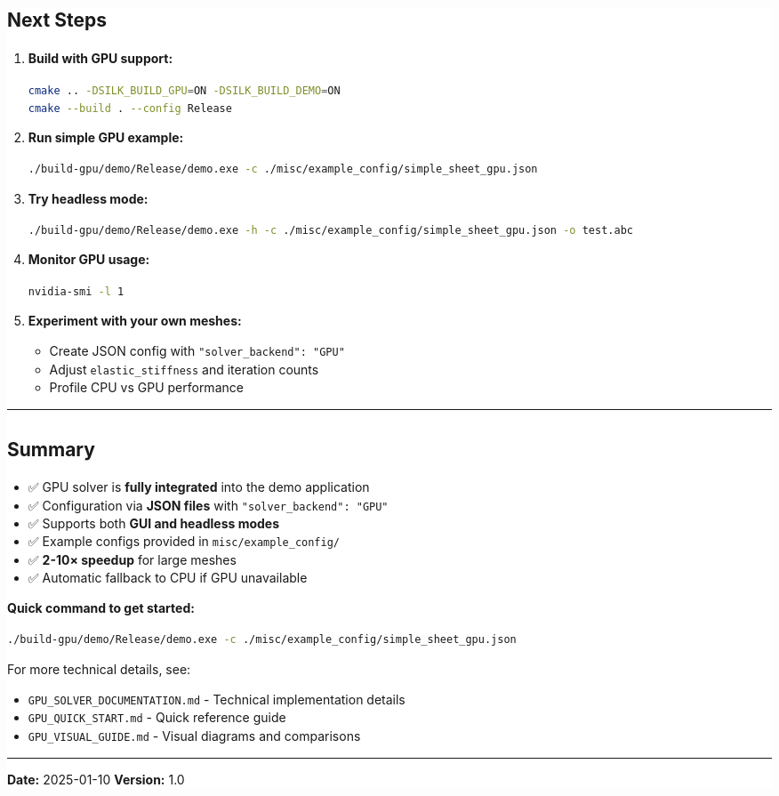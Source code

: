 
## Next Steps

1. **Build with GPU support:**
   ```bash
   cmake .. -DSILK_BUILD_GPU=ON -DSILK_BUILD_DEMO=ON
   cmake --build . --config Release
   ```

2. **Run simple GPU example:**
   ```bash
   ./build-gpu/demo/Release/demo.exe -c ./misc/example_config/simple_sheet_gpu.json
   ```

3. **Try headless mode:**
   ```bash
   ./build-gpu/demo/Release/demo.exe -h -c ./misc/example_config/simple_sheet_gpu.json -o test.abc
   ```

4. **Monitor GPU usage:**
   ```bash
   nvidia-smi -l 1
   ```

5. **Experiment with your own meshes:**
   - Create JSON config with `"solver_backend": "GPU"`
   - Adjust `elastic_stiffness` and iteration counts
   - Profile CPU vs GPU performance

---

## Summary

- ✅ GPU solver is **fully integrated** into the demo application
- ✅ Configuration via **JSON files** with `"solver_backend": "GPU"`
- ✅ Supports both **GUI and headless modes**
- ✅ Example configs provided in `misc/example_config/`
- ✅ **2-10× speedup** for large meshes
- ✅ Automatic fallback to CPU if GPU unavailable

**Quick command to get started:**
```bash
./build-gpu/demo/Release/demo.exe -c ./misc/example_config/simple_sheet_gpu.json
```

For more technical details, see:
- `GPU_SOLVER_DOCUMENTATION.md` - Technical implementation details
- `GPU_QUICK_START.md` - Quick reference guide
- `GPU_VISUAL_GUIDE.md` - Visual diagrams and comparisons

---

**Date:** 2025-01-10
**Version:** 1.0
